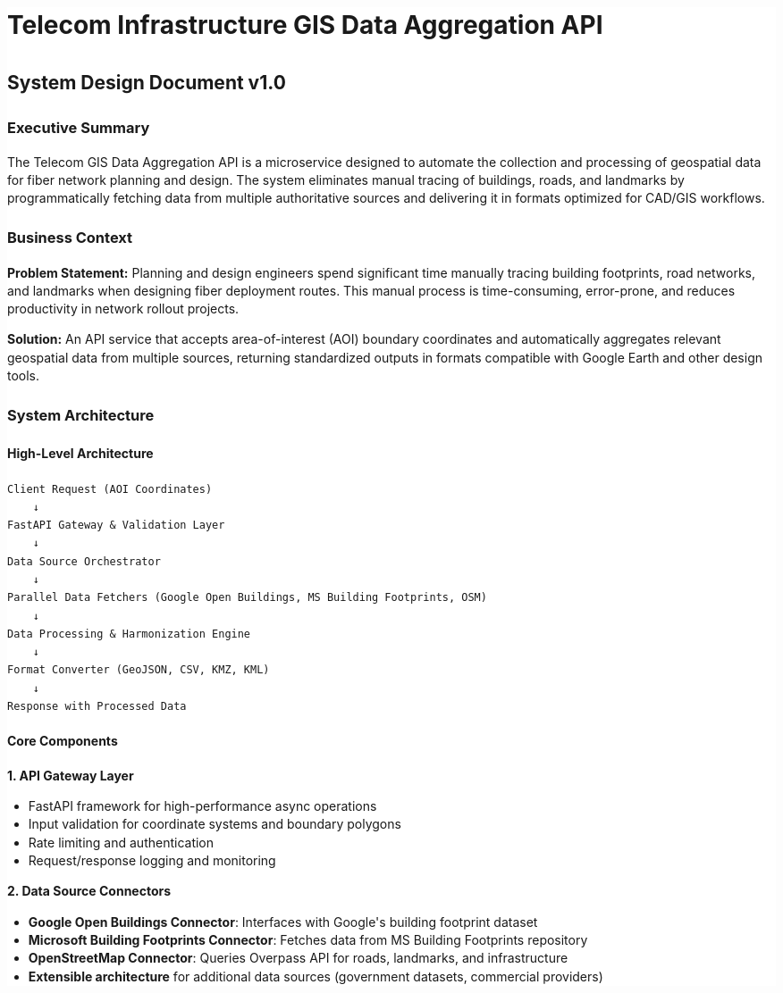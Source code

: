 # Telecom Infrastructure GIS Data Aggregation API
## System Design Document v1.0

### Executive Summary

The Telecom GIS Data Aggregation API is a microservice designed to automate the collection and processing of geospatial data for fiber network planning and design. The system eliminates manual tracing of buildings, roads, and landmarks by programmatically fetching data from multiple authoritative sources and delivering it in formats optimized for CAD/GIS workflows.

### Business Context

**Problem Statement:**
Planning and design engineers spend significant time manually tracing building footprints, road networks, and landmarks when designing fiber deployment routes. This manual process is time-consuming, error-prone, and reduces productivity in network rollout projects.

**Solution:**
An API service that accepts area-of-interest (AOI) boundary coordinates and automatically aggregates relevant geospatial data from multiple sources, returning standardized outputs in formats compatible with Google Earth and other design tools.

### System Architecture

#### High-Level Architecture
```
Client Request (AOI Coordinates) 
    ↓
FastAPI Gateway & Validation Layer
    ↓
Data Source Orchestrator
    ↓
Parallel Data Fetchers (Google Open Buildings, MS Building Footprints, OSM)
    ↓
Data Processing & Harmonization Engine
    ↓
Format Converter (GeoJSON, CSV, KMZ, KML)
    ↓
Response with Processed Data
```

#### Core Components

**1. API Gateway Layer**
- FastAPI framework for high-performance async operations
- Input validation for coordinate systems and boundary polygons
- Rate limiting and authentication
- Request/response logging and monitoring

**2. Data Source Connectors**
- **Google Open Buildings Connector**: Interfaces with Google's building footprint dataset
- **Microsoft Building Footprints Connector**: Fetches data from MS Building Footprints repository
- **OpenStreetMap Connector**: Queries Overpass API for roads, landmarks, and infrastructure
- **Extensible architecture** for additional data sources (government datasets, commercial providers)
